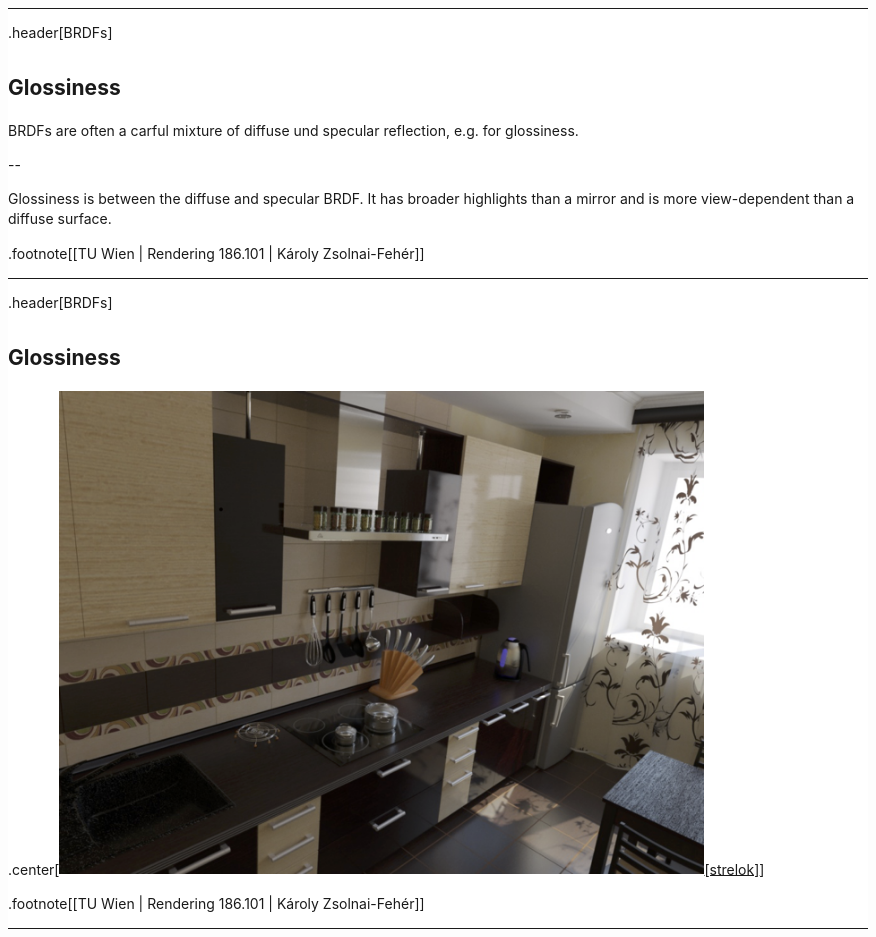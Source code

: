 
---

.header[BRDFs]

## Glossiness

BRDFs are often a carful mixture of diffuse und specular reflection, e.g. for glossiness.

--

Glossiness is between the diffuse and specular BRDF. It has broader highlights than a mirror and is more view-dependent than a diffuse surface.


.footnote[[TU Wien | Rendering 186.101 | Károly Zsolnai-Fehér]]

---

.header[BRDFs]

## Glossiness

.center[<img src="../img/glossy_01.png" alt="glossy_01" style="width:75%;">[[strelok]](http://www.luxrender.net/forum/gallery2.php?g2_itemId=16543)]

.footnote[[TU Wien | Rendering 186.101 | Károly Zsolnai-Fehér]]

---
